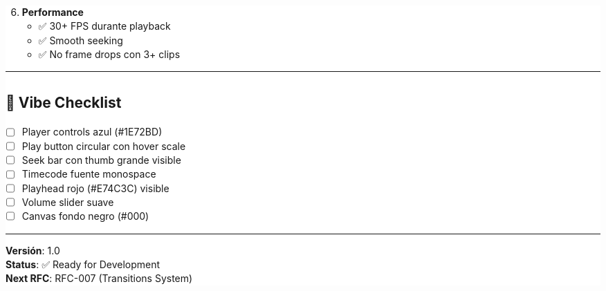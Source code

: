 6. **Performance**
   - ✅ 30+ FPS durante playback
   - ✅ Smooth seeking
   - ✅ No frame drops con 3+ clips

---

## 🎨 Vibe Checklist

- [ ] Player controls azul (#1E72BD)
- [ ] Play button circular con hover scale
- [ ] Seek bar con thumb grande visible
- [ ] Timecode fuente monospace
- [ ] Playhead rojo (#E74C3C) visible
- [ ] Volume slider suave
- [ ] Canvas fondo negro (#000)

---

**Versión**: 1.0  
**Status**: ✅ Ready for Development  
**Next RFC**: RFC-007 (Transitions System)


